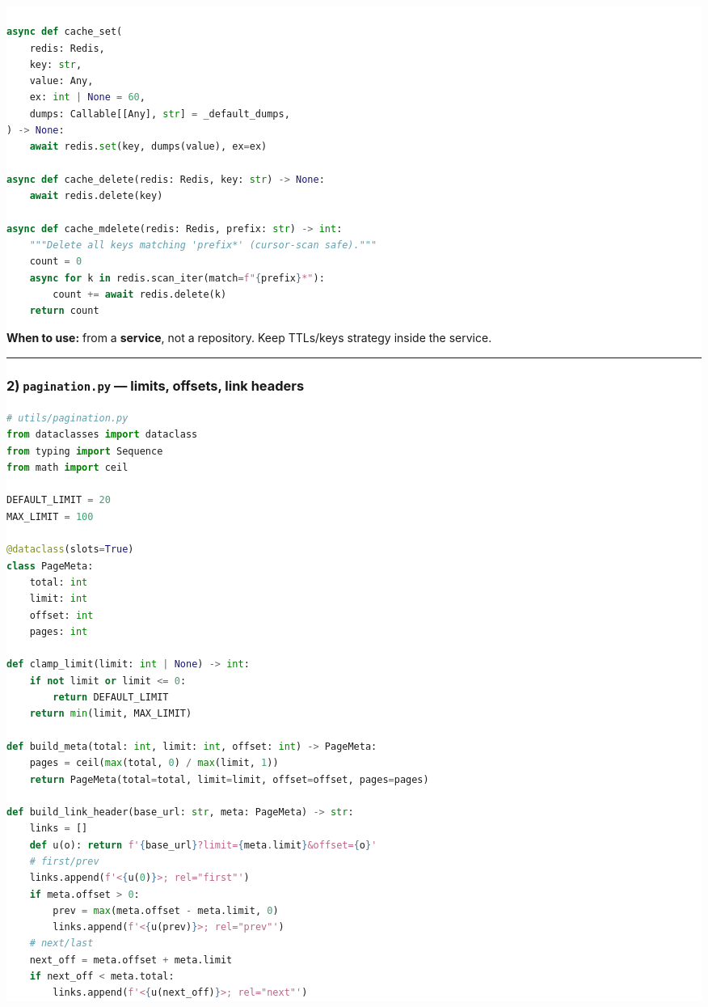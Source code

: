 ```python

async def cache_set(
    redis: Redis,
    key: str,
    value: Any,
    ex: int | None = 60,
    dumps: Callable[[Any], str] = _default_dumps,
) -> None:
    await redis.set(key, dumps(value), ex=ex)

async def cache_delete(redis: Redis, key: str) -> None:
    await redis.delete(key)

async def cache_mdelete(redis: Redis, prefix: str) -> int:
    """Delete all keys matching 'prefix*' (cursor-scan safe)."""
    count = 0
    async for k in redis.scan_iter(match=f"{prefix}*"):
        count += await redis.delete(k)
    return count
```

**When to use:** from a **service**, not a repository. Keep TTLs/keys strategy inside the service.

---

### 2) `pagination.py` — limits, offsets, link headers

```python
# utils/pagination.py
from dataclasses import dataclass
from typing import Sequence
from math import ceil

DEFAULT_LIMIT = 20
MAX_LIMIT = 100

@dataclass(slots=True)
class PageMeta:
    total: int
    limit: int
    offset: int
    pages: int

def clamp_limit(limit: int | None) -> int:
    if not limit or limit <= 0:
        return DEFAULT_LIMIT
    return min(limit, MAX_LIMIT)

def build_meta(total: int, limit: int, offset: int) -> PageMeta:
    pages = ceil(max(total, 0) / max(limit, 1))
    return PageMeta(total=total, limit=limit, offset=offset, pages=pages)

def build_link_header(base_url: str, meta: PageMeta) -> str:
    links = []
    def u(o): return f'{base_url}?limit={meta.limit}&offset={o}'
    # first/prev
    links.append(f'<{u(0)}>; rel="first"')
    if meta.offset > 0:
        prev = max(meta.offset - meta.limit, 0)
        links.append(f'<{u(prev)}>; rel="prev"')
    # next/last
    next_off = meta.offset + meta.limit
    if next_off < meta.total:
        links.append(f'<{u(next_off)}>; rel="next"')
```